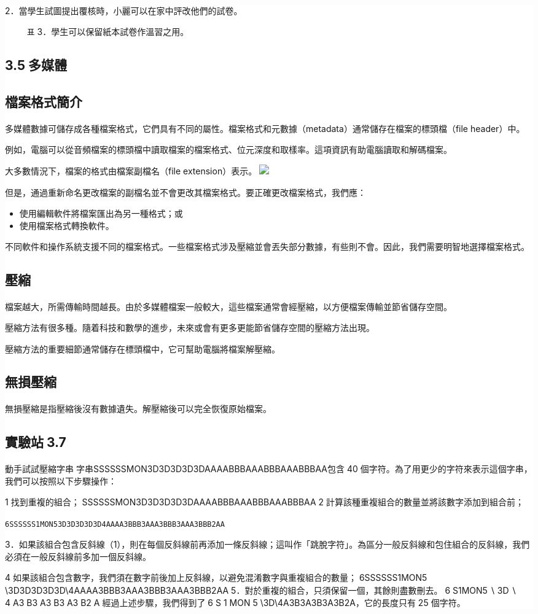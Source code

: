 2．當學生試圖提出覆核時，小麗可以在家中評改他們的試卷。

$\qquad$
표
3．學生可以保留紙本試卷作溫習之用。

## 3.5 多媒體

## 檔案格式簡介

多媒體數據可儲存成各種檔案格式，它們具有不同的屬性。檔案格式和元數據（metadata）通常儲存在檔案的標頭檔（file header）中。

例如，電腦可以從音頻檔案的標頭檔中讀取檔案的檔案格式、位元深度和取樣率。這項資訊有助電腦讀取和解碼檔案。

大多數情況下，檔案的格式由檔案副檔名（file extension）表示。
![](https://cdn.mathpix.com/cropped/2025_07_21_14ddce940712c18ec651g-45.jpg?height=269&width=658&top_left_y=3944&top_left_x=1153)

但是，通過重新命名更改檔案的副檔名並不會更改其檔案格式。要正確更改檔案格式，我們應：

- 使用編輯軟件將檔案匯出為另一種格式；或
- 使用檔案格式轉換軟件。

不同軟件和操作系統支援不同的檔案格式。一些檔案格式涉及壓縮並會丟失部分數據，有些則不會。因此，我們需要明智地選擇檔案格式。

## 壓縮

檔案越大，所需傳輸時間越長。由於多媒體檔案一般較大，這些檔案通常會經壓縮，以方便檔案傳輸並節省儲存空間。

壓縮方法有很多種。隨着科技和數學的進步，未來或會有更多更能節省儲存空間的壓縮方法出現。

壓縮方法的重要細節通常儲存在標頭檔中，它可幫助電腦將檔案解壓縮。

## 無損壓縮

無損壓縮是指壓縮後沒有數據遺失。解壓縮後可以完全恢復原始檔案。

## 實驗站 3.7

動手試試壓縮字串
字串SSSSSSMON3D3D3D3D3DAAAABBBAAABBBAAABBBAA包含 40 個字符。為了用更少的字符來表示這個字串，我們可以按照以下步驟操作：

1 找到重複的組合；
SSSSSSMON3D3D3D3D3DAAAABBBAAABBBAAABBBAA
2 計算該種重複組合的數量並將該數字添加到組合前；

```
6SSSSSS1MON53D3D3D3D3D4AAAA3BBB3AAA3BBB3AAA3BBB2AA
```

3．如果該組合包含反斜線（1），則在每個反斜線前再添加一條反斜線；這叫作「跳脫字符」。為區分一般反斜線和包住組合的反斜線，我們必須在一般反斜線前多加一個反斜線。

4 如果該組合包含數字，我們須在數字前後加上反斜線，以避免混淆數字與重複組合的數量；
6SSSSSS1MON5 \3D3D3D3D3D\4AAAA3BBB3AAA3BBB3AAA3BBB2AA
5．對於重複的組合，只須保留一個，其餘則盡數刪去。
$6 \mathrm{~S} 1 \mathrm{MON} 5 \backslash 3 \mathrm{D} \backslash 4 \mathrm{~A} 3 \mathrm{~B} 3 \mathrm{~A} 3 \mathrm{~B} 3 \mathrm{~A} 3 \mathrm{~B} 2 \mathrm{~A}$
經過上述步驟，我們得到了 6 S 1 MON 5 \3D\4A3B3A3B3A3B2A，它的長度只有 25 個字符。
